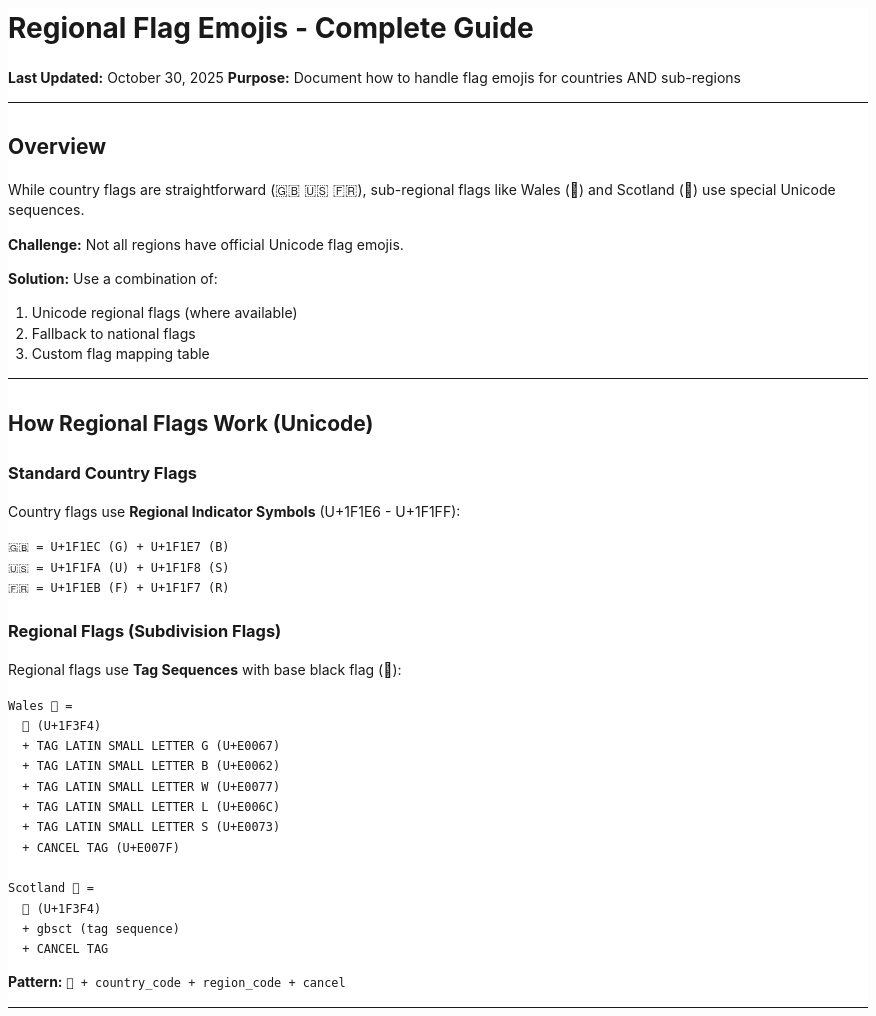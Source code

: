 # Regional Flag Emojis - Complete Guide

**Last Updated:** October 30, 2025
**Purpose:** Document how to handle flag emojis for countries AND sub-regions

---

## Overview

While country flags are straightforward (🇬🇧 🇺🇸 🇫🇷), sub-regional flags like Wales (🏴󠁧󠁢󠁷󠁬󠁳󠁿) and Scotland (🏴󠁧󠁢󠁳󠁣󠁴󠁿) use special Unicode sequences.

**Challenge:** Not all regions have official Unicode flag emojis.

**Solution:** Use a combination of:
1. Unicode regional flags (where available)
2. Fallback to national flags
3. Custom flag mapping table

---

## How Regional Flags Work (Unicode)

### Standard Country Flags
Country flags use **Regional Indicator Symbols** (U+1F1E6 - U+1F1FF):

```
🇬🇧 = U+1F1EC (G) + U+1F1E7 (B)
🇺🇸 = U+1F1FA (U) + U+1F1F8 (S)
🇫🇷 = U+1F1EB (F) + U+1F1F7 (R)
```

### Regional Flags (Subdivision Flags)
Regional flags use **Tag Sequences** with base black flag (🏴):

```
Wales 🏴󠁧󠁢󠁷󠁬󠁳󠁿 =
  🏴 (U+1F3F4)
  + TAG LATIN SMALL LETTER G (U+E0067)
  + TAG LATIN SMALL LETTER B (U+E0062)
  + TAG LATIN SMALL LETTER W (U+E0077)
  + TAG LATIN SMALL LETTER L (U+E006C)
  + TAG LATIN SMALL LETTER S (U+E0073)
  + CANCEL TAG (U+E007F)

Scotland 🏴󠁧󠁢󠁳󠁣󠁴󠁿 =
  🏴 (U+1F3F4)
  + gbsct (tag sequence)
  + CANCEL TAG
```

**Pattern:** `🏴 + country_code + region_code + cancel`

---